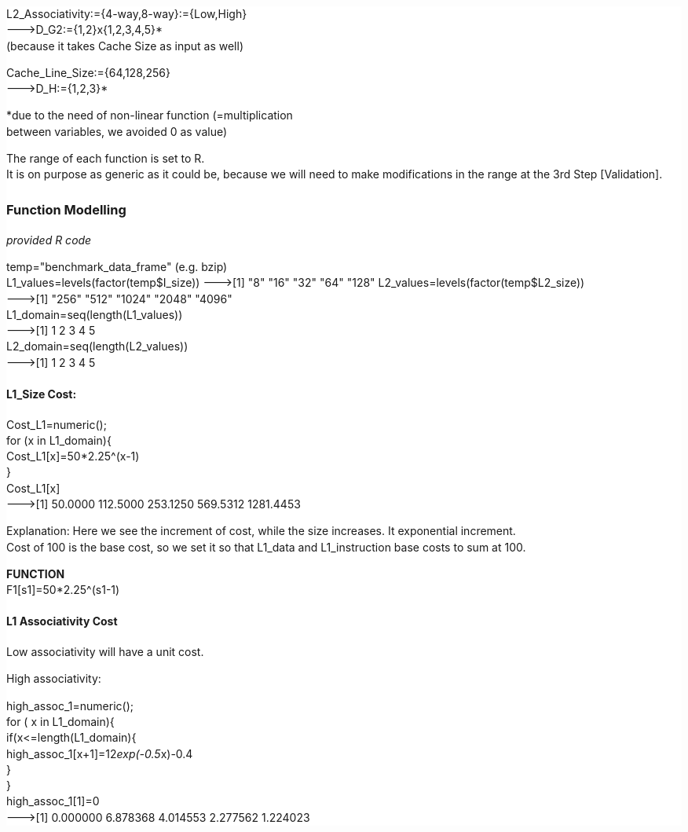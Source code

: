 L2_Associativity:={4-way,8-way}:={Low,High}  
--->D_G2:={1,2}x{1,2,3,4,5}*  
(because it takes Cache Size as input as well)

Cache_Line_Size:={64,128,256}  
--->D_H:={1,2,3}*

*due to the need of non-linear function (=multiplication  
 between variables, we avoided 0 as value)
  
The range of each function is set to R.  
It is on purpose as generic as it could be, because we will need
to make modifications in the range at the 3rd Step [Validation].
	
### Function Modelling	
_provided R code_

temp="benchmark_data_frame" (e.g. bzip)  
L1_values=levels(factor(temp$I_size))  
--->[1] "8"   "16"  "32"  "64"  "128"  
L2_values=levels(factor(temp$L2_size))  
--->[1] "256"  "512"  "1024" "2048" "4096"  
L1_domain=seq(length(L1_values))  
--->[1] 1 2 3 4 5  
L2_domain=seq(length(L2_values))  
--->[1] 1 2 3 4 5


#### L1_Size Cost:

Cost_L1=numeric();  
for (x in L1_domain){  
  Cost_L1[x]=50*2.25^(x-1)  
}  
Cost_L1[x]  
--->[1] 50.0000  112.5000  253.1250  569.5312 1281.4453

Explanation: Here we see the increment of cost, while
the size increases. It exponential increment.  
Cost of 100 is the base cost, so we set it so that
L1_data and L1_instruction base costs to sum at 100.

**FUNCTION**  
F1[s1]=50*2.25^(s1-1)

#### L1 Associativity Cost

Low associativity will have a unit cost.

High associativity:

high_assoc_1=numeric();  
for ( x in L1_domain){  
  if(x<=length(L1_domain){  
    high_assoc_1[x+1]=12*exp(-0.5*x)-0.4  
  }  
}  
high_assoc_1[1]=0  
--->[1] 0.000000 6.878368 4.014553 2.277562 1.224023
